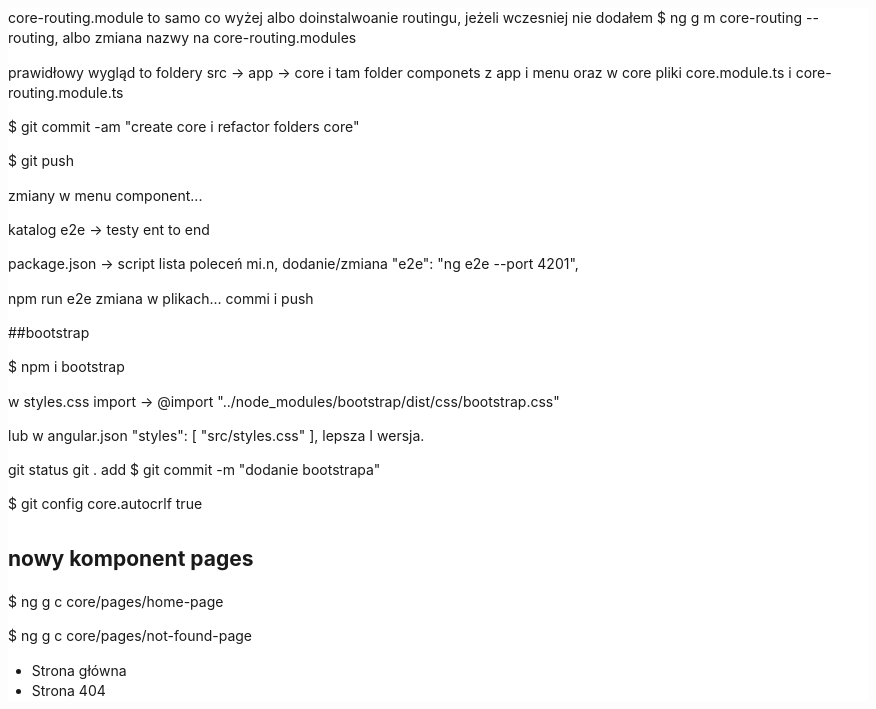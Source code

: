 core-routing.module to samo co wyżej albo doinstalwoanie routingu, jeżeli wczesniej nie dodałem $ ng g m core-routing --routing, albo zmiana nazwy na core-routing.modules

prawidłowy wygląd to foldery src -> app -> core i tam folder componets z app i menu
oraz w core pliki core.module.ts i core-routing.module.ts

$ git commit -am "create core i refactor folders core"

$ git push

zmiany w menu component...

katalog e2e -> testy ent to end

package.json -> script  lista poleceń mi.n, dodanie/zmiana  "e2e": "ng e2e --port 4201",

npm run e2e zmiana w plikach...
commi i push

##bootstrap 

$ npm i bootstrap

w styles.css import -> @import "../node_modules/bootstrap/dist/css/bootstrap.css"

lub w angular.json
"styles": [
              "src/styles.css"
            ],
lepsza I wersja.

git status
git . add
$ git commit -m "dodanie bootstrapa"

$ git config core.autocrlf true 


## nowy komponent pages

$ ng g c core/pages/home-page

$ ng g c core/pages/not-found-page
<nav>
  <ul class="nav">
    <li class="nav-item">
      <a 
        class="nav-link" 
        routerLink="/"
      >
       Strona główna
      </a>
    </li>   
    <li>
      <a 
        class="nav-link" 
        routerLink="/404"
      >
      Strona 404
     </a>
    </li>    
  </ul>
